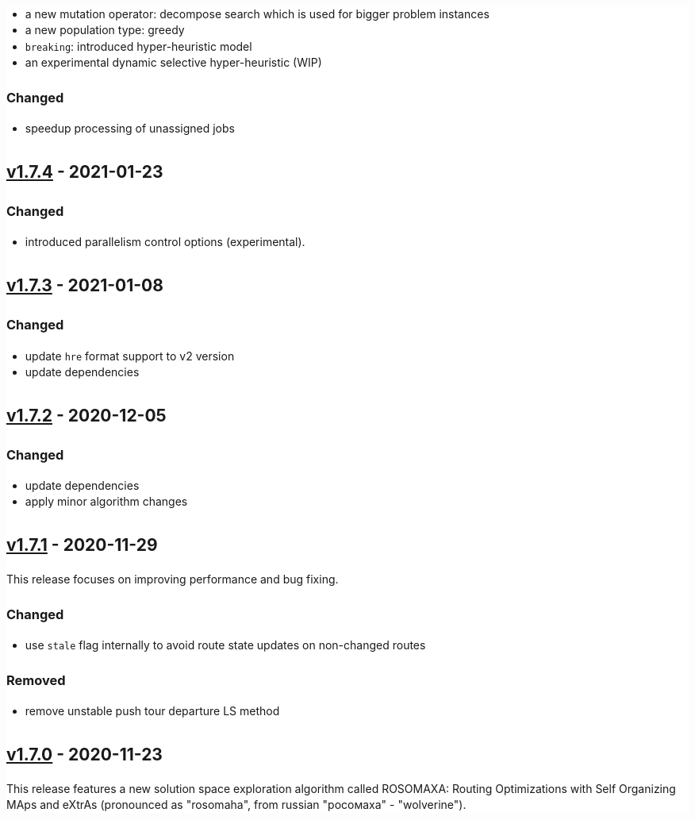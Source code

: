 - a new mutation operator: decompose search which is used for bigger problem instances
- a new population type: greedy
- `breaking`: introduced hyper-heuristic model
- an experimental dynamic selective hyper-heuristic (WIP)

### Changed

- speedup processing of unassigned jobs


## [v1.7.4] - 2021-01-23

### Changed

- introduced parallelism control options (experimental).


## [v1.7.3] - 2021-01-08

### Changed

- update `hre` format support to v2 version
- update dependencies


## [v1.7.2] - 2020-12-05

### Changed

- update dependencies
- apply minor algorithm changes


## [v1.7.1] - 2020-11-29

This release focuses on improving performance and bug fixing.

### Changed

- use `stale` flag internally to avoid route state updates on non-changed routes

### Removed

- remove unstable push tour departure LS method


## [v1.7.0] - 2020-11-23

This release features a new solution space exploration algorithm called ROSOMAXA: Routing Optimizations
with Self Organizing MAps and eXtrAs (pronounced as "rosomaha", from russian "росомаха" - "wolverine").


[Unreleased]: https://github.com/reinterpretcat/vrp/compare/v1.23.0...HEAD
[v1.23.0]: https://github.com/reinterpretcat/vrp/compare/v1.22.1...v1.23.0
[v1.22.1]: https://github.com/reinterpretcat/vrp/compare/v1.22.0...v1.22.1
[v1.22.0]: https://github.com/reinterpretcat/vrp/compare/v1.21.1...v1.22.0
[v1.21.1]: https://github.com/reinterpretcat/vrp/compare/v1.21.0...v1.21.1
[v1.21.0]: https://github.com/reinterpretcat/vrp/compare/v1.20.0...v1.21.0
[v1.20.0]: https://github.com/reinterpretcat/vrp/compare/v1.19.2...v1.20.0
[v1.19.2]: https://github.com/reinterpretcat/vrp/compare/v1.19.1...v1.90.2
[v1.19.1]: https://github.com/reinterpretcat/vrp/compare/v1.19.0...v1.90.1
[v1.19.0]: https://github.com/reinterpretcat/vrp/compare/v1.18.4...v1.90.0
[v1.18.4]: https://github.com/reinterpretcat/vrp/compare/v1.18.3...v1.18.4
[v1.18.3]: https://github.com/reinterpretcat/vrp/compare/v1.18.2...v1.18.3
[v1.18.2]: https://github.com/reinterpretcat/vrp/compare/v1.18.1..v1.18.2
[v1.18.1]: https://github.com/reinterpretcat/vrp/compare/v1.18.0..v1.18.1
[v1.18.0]: https://github.com/reinterpretcat/vrp/compare/v1.17.0..v1.18.0
[v1.17.0]: https://github.com/reinterpretcat/vrp/compare/v1.16.1..v1.17.0
[v1.16.1]: https://github.com/reinterpretcat/vrp/compare/v1.16.0...v1.16.1
[v1.16.0]: https://github.com/reinterpretcat/vrp/compare/v1.15.0...v1.16.0
[v1.15.0]: https://github.com/reinterpretcat/vrp/compare/v1.14.0...v1.15.0
[v1.14.0]: https://github.com/reinterpretcat/vrp/compare/v1.13.0...v1.14.0
[v1.13.0]: https://github.com/reinterpretcat/vrp/compare/v1.12.0...v1.13.0
[v1.12.0]: https://github.com/reinterpretcat/vrp/compare/v1.11.5...v1.12.0
[v1.11.5]: https://github.com/reinterpretcat/vrp/compare/v1.11.4...v1.11.5
[v1.11.4]: https://github.com/reinterpretcat/vrp/compare/v1.11.3...v1.11.4
[v1.11.3]: https://github.com/reinterpretcat/vrp/compare/v1.11.2...v1.11.3
[v1.11.2]: https://github.com/reinterpretcat/vrp/compare/v1.11.1...v1.11.2
[v1.11.1]: https://github.com/reinterpretcat/vrp/compare/v1.11.0...v1.11.1
[v1.11.0]: https://github.com/reinterpretcat/vrp/compare/v1.10.8...v1.11.0
[v1.10.8]: https://github.com/reinterpretcat/vrp/compare/v1.10.7...v1.10.8
[v1.10.7]: https://github.com/reinterpretcat/vrp/compare/v1.10.6...v1.10.7
[v1.10.6]: https://github.com/reinterpretcat/vrp/compare/v1.10.5...v1.10.6
[v1.10.5]: https://github.com/reinterpretcat/vrp/compare/v1.10.4...v1.10.5
[v1.10.4]: https://github.com/reinterpretcat/vrp/compare/v1.10.3...v1.10.4
[v1.10.3]: https://github.com/reinterpretcat/vrp/compare/v1.10.2...v1.10.3
[v1.10.2]: https://github.com/reinterpretcat/vrp/compare/v1.10.1...v1.10.2
[v1.10.1]: https://github.com/reinterpretcat/vrp/compare/v1.10.0...v1.10.1
[v1.10.0]: https://github.com/reinterpretcat/vrp/compare/v1.9.1...v1.10.0
[v1.9.1]: https://github.com/reinterpretcat/vrp/compare/v1.9.0...v1.9.1
[v1.9.0]: https://github.com/reinterpretcat/vrp/compare/v1.8.1...v1.9.0
[v1.8.1]: https://github.com/reinterpretcat/vrp/compare/v1.8.0...v1.8.1
[v1.8.0]: https://github.com/reinterpretcat/vrp/compare/v1.7.4...v1.8.0
[v1.7.4]: https://github.com/reinterpretcat/vrp/compare/v1.7.3...v1.7.4
[v1.7.3]: https://github.com/reinterpretcat/vrp/compare/v1.7.2...v1.7.3
[v1.7.2]: https://github.com/reinterpretcat/vrp/compare/v1.7.1...v1.7.2
[v1.7.1]: https://github.com/reinterpretcat/vrp/compare/1.7.0...v1.7.1
[v1.7.0]: https://github.com/reinterpretcat/vrp/compare/v1.6.4...1.7.0
[v1.6.4]: https://github.com/reinterpretcat/vrp/compare/v1.6.3...v1.6.4
[v1.6.3]: https://github.com/reinterpretcat/vrp/compare/v1.6.2...v1.6.3
[v1.6.2]: https://github.com/reinterpretcat/vrp/compare/v1.6.1...v1.6.2
[v1.6.1]: https://github.com/reinterpretcat/vrp/compare/v1.6.0...v1.6.1
[v1.6.0]: https://github.com/reinterpretcat/vrp/compare/v1.5.0...v1.6.0
[v1.5.0]: https://github.com/reinterpretcat/vrp/compare/v1.0.0...v1.5.0